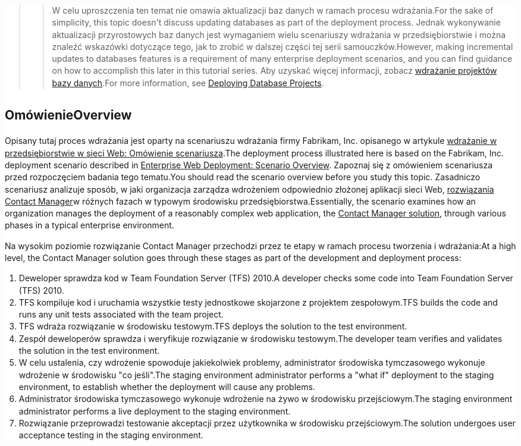 > > <span data-ttu-id="aa5e8-110">W celu uproszczenia ten temat nie omawia aktualizacji baz danych w ramach procesu wdrażania.</span><span class="sxs-lookup"><span data-stu-id="aa5e8-110">For the sake of simplicity, this topic doesn't discuss updating databases as part of the deployment process.</span></span> <span data-ttu-id="aa5e8-111">Jednak wykonywanie aktualizacji przyrostowych baz danych jest wymaganiem wielu scenariuszy wdrażania w przedsiębiorstwie i można znaleźć wskazówki dotyczące tego, jak to zrobić w dalszej części tej serii samouczków.</span><span class="sxs-lookup"><span data-stu-id="aa5e8-111">However, making incremental updates to databases features is a requirement of many enterprise deployment scenarios, and you can find guidance on how to accomplish this later in this tutorial series.</span></span> <span data-ttu-id="aa5e8-112">Aby uzyskać więcej informacji, zobacz [wdrażanie projektów bazy danych](../web-deployment-in-the-enterprise/deploying-database-projects.md).</span><span class="sxs-lookup"><span data-stu-id="aa5e8-112">For more information, see [Deploying Database Projects](../web-deployment-in-the-enterprise/deploying-database-projects.md).</span></span>

## <a name="overview"></a><span data-ttu-id="aa5e8-113">Omówienie</span><span class="sxs-lookup"><span data-stu-id="aa5e8-113">Overview</span></span>

<span data-ttu-id="aa5e8-114">Opisany tutaj proces wdrażania jest oparty na scenariuszu wdrażania firmy Fabrikam, Inc. opisanego w artykule [wdrażanie w przedsiębiorstwie w sieci Web: Omówienie scenariusza](enterprise-web-deployment-scenario-overview.md).</span><span class="sxs-lookup"><span data-stu-id="aa5e8-114">The deployment process illustrated here is based on the Fabrikam, Inc. deployment scenario described in [Enterprise Web Deployment: Scenario Overview](enterprise-web-deployment-scenario-overview.md).</span></span> <span data-ttu-id="aa5e8-115">Zapoznaj się z omówieniem scenariusza przed rozpoczęciem badania tego tematu.</span><span class="sxs-lookup"><span data-stu-id="aa5e8-115">You should read the scenario overview before you study this topic.</span></span> <span data-ttu-id="aa5e8-116">Zasadniczo scenariusz analizuje sposób, w jaki organizacja zarządza wdrożeniem odpowiednio złożonej aplikacji sieci Web, [rozwiązania Contact Manager](../web-deployment-in-the-enterprise/the-contact-manager-solution.md)w różnych fazach w typowym środowisku przedsiębiorstwa.</span><span class="sxs-lookup"><span data-stu-id="aa5e8-116">Essentially, the scenario examines how an organization manages the deployment of a reasonably complex web application, the [Contact Manager solution](../web-deployment-in-the-enterprise/the-contact-manager-solution.md), through various phases in a typical enterprise environment.</span></span>

<span data-ttu-id="aa5e8-117">Na wysokim poziomie rozwiązanie Contact Manager przechodzi przez te etapy w ramach procesu tworzenia i wdrażania:</span><span class="sxs-lookup"><span data-stu-id="aa5e8-117">At a high level, the Contact Manager solution goes through these stages as part of the development and deployment process:</span></span>

1. <span data-ttu-id="aa5e8-118">Deweloper sprawdza kod w Team Foundation Server (TFS) 2010.</span><span class="sxs-lookup"><span data-stu-id="aa5e8-118">A developer checks some code into Team Foundation Server (TFS) 2010.</span></span>
2. <span data-ttu-id="aa5e8-119">TFS kompiluje kod i uruchamia wszystkie testy jednostkowe skojarzone z projektem zespołowym.</span><span class="sxs-lookup"><span data-stu-id="aa5e8-119">TFS builds the code and runs any unit tests associated with the team project.</span></span>
3. <span data-ttu-id="aa5e8-120">TFS wdraża rozwiązanie w środowisku testowym.</span><span class="sxs-lookup"><span data-stu-id="aa5e8-120">TFS deploys the solution to the test environment.</span></span>
4. <span data-ttu-id="aa5e8-121">Zespół deweloperów sprawdza i weryfikuje rozwiązanie w środowisku testowym.</span><span class="sxs-lookup"><span data-stu-id="aa5e8-121">The developer team verifies and validates the solution in the test environment.</span></span>
5. <span data-ttu-id="aa5e8-122">W celu ustalenia, czy wdrożenie spowoduje jakiekolwiek problemy, administrator środowiska tymczasowego wykonuje wdrożenie w środowisku "co jeśli".</span><span class="sxs-lookup"><span data-stu-id="aa5e8-122">The staging environment administrator performs a "what if" deployment to the staging environment, to establish whether the deployment will cause any problems.</span></span>
6. <span data-ttu-id="aa5e8-123">Administrator środowiska tymczasowego wykonuje wdrożenie na żywo w środowisku przejściowym.</span><span class="sxs-lookup"><span data-stu-id="aa5e8-123">The staging environment administrator performs a live deployment to the staging environment.</span></span>
7. <span data-ttu-id="aa5e8-124">Rozwiązanie przeprowadzi testowanie akceptacji przez użytkownika w środowisku przejściowym.</span><span class="sxs-lookup"><span data-stu-id="aa5e8-124">The solution undergoes user acceptance testing in the staging environment.</span></span>